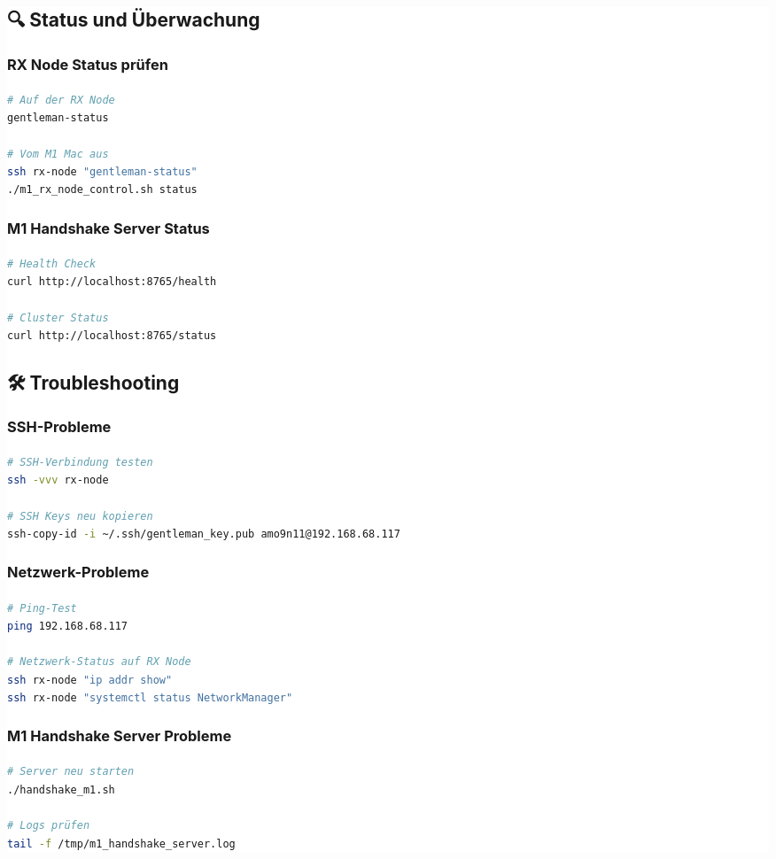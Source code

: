 ## 🔍 Status und Überwachung

### RX Node Status prüfen

```bash
# Auf der RX Node
gentleman-status

# Vom M1 Mac aus
ssh rx-node "gentleman-status"
./m1_rx_node_control.sh status
```

### M1 Handshake Server Status

```bash
# Health Check
curl http://localhost:8765/health

# Cluster Status
curl http://localhost:8765/status
```

## 🛠️ Troubleshooting

### SSH-Probleme

```bash
# SSH-Verbindung testen
ssh -vvv rx-node

# SSH Keys neu kopieren
ssh-copy-id -i ~/.ssh/gentleman_key.pub amo9n11@192.168.68.117
```

### Netzwerk-Probleme

```bash
# Ping-Test
ping 192.168.68.117

# Netzwerk-Status auf RX Node
ssh rx-node "ip addr show"
ssh rx-node "systemctl status NetworkManager"
```

### M1 Handshake Server Probleme

```bash
# Server neu starten
./handshake_m1.sh

# Logs prüfen
tail -f /tmp/m1_handshake_server.log
```
